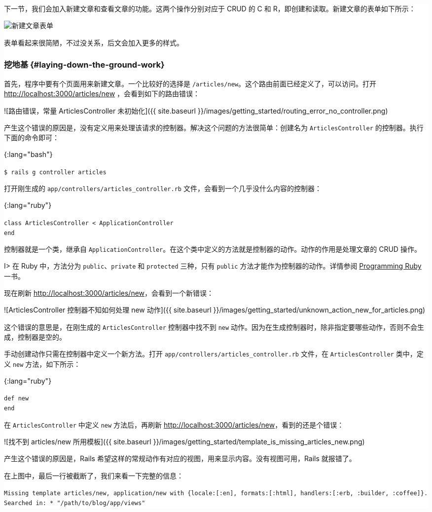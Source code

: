 下一节，我们会加入新建文章和查看文章的功能。这两个操作分别对应于 CRUD 的 C 和 R，即创建和读取。新建文章的表单如下所示：

![新建文章表单](images/getting_started/new_article.png)

表单看起来很简陋，不过没关系，后文会加入更多的样式。

### 挖地基 {#laying-down-the-ground-work}

首先，程序中要有个页面用来新建文章。一个比较好的选择是 `/articles/new`。这个路由前面已经定义了，可以访问。打开 <http://localhost:3000/articles/new> ，会看到如下的路由错误：

![路由错误，常量 ArticlesController 未初始化]({{ site.baseurl }}/images/getting_started/routing_error_no_controller.png)

产生这个错误的原因是，没有定义用来处理该请求的控制器。解决这个问题的方法很简单：创建名为 `ArticlesController` 的控制器。执行下面的命令即可：

{:lang="bash"}
~~~
$ rails g controller articles
~~~

打开刚生成的 `app/controllers/articles_controller.rb` 文件，会看到一个几乎没什么内容的控制器：

{:lang="ruby"}
~~~
class ArticlesController < ApplicationController
end
~~~

控制器就是一个类，继承自 `ApplicationController`。在这个类中定义的方法就是控制器的动作。动作的作用是处理文章的 CRUD 操作。

I> 在 Ruby 中，方法分为 `public`、`private` 和 `protected` 三种，只有 `public` 方法才能作为控制器的动作。详情参阅 [Programming Ruby](http://www.ruby-doc.org/docs/ProgrammingRuby/) 一书。

现在刷新 <http://localhost:3000/articles/new>，会看到一个新错误：

![ArticlesController 控制器不知如何处理 new 动作]({{ site.baseurl }}/images/getting_started/unknown_action_new_for_articles.png)

这个错误的意思是，在刚生成的 `ArticlesController` 控制器中找不到 `new` 动作。因为在生成控制器时，除非指定要哪些动作，否则不会生成，控制器是空的。

手动创建动作只需在控制器中定义一个新方法。打开 `app/controllers/articles_controller.rb` 文件，在 `ArticlesController` 类中，定义 `new` 方法，如下所示：

{:lang="ruby"}
~~~
def new
end
~~~

在 `ArticlesController` 中定义 `new` 方法后，再刷新 <http://localhost:3000/articles/new>，看到的还是个错误：

![找不到 articles/new 所用模板]({{ site.baseurl }}/images/getting_started/template_is_missing_articles_new.png)

产生这个错误的原因是，Rails 希望这样的常规动作有对应的视图，用来显示内容。没有视图可用，Rails 就报错了。

在上图中，最后一行被截断了，我们来看一下完整的信息：

~~~
Missing template articles/new, application/new with {locale:[:en], formats:[:html], handlers:[:erb, :builder, :coffee]}. Searched in: * "/path/to/blog/app/views"
~~~

